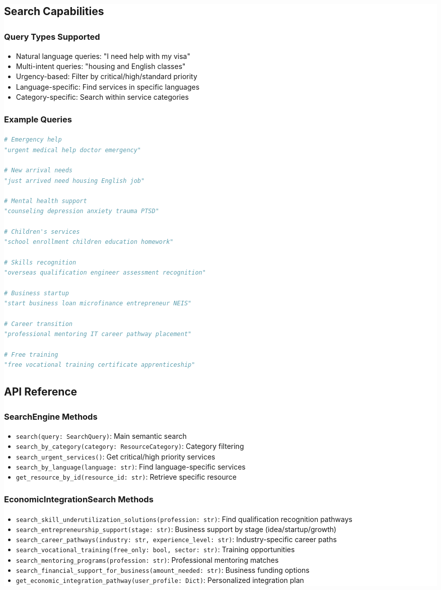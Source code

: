 ## Search Capabilities

### Query Types Supported
- Natural language queries: "I need help with my visa"
- Multi-intent queries: "housing and English classes"
- Urgency-based: Filter by critical/high/standard priority
- Language-specific: Find services in specific languages
- Category-specific: Search within service categories

### Example Queries
```python
# Emergency help
"urgent medical help doctor emergency"

# New arrival needs
"just arrived need housing English job"

# Mental health support
"counseling depression anxiety trauma PTSD"

# Children's services
"school enrollment children education homework"

# Skills recognition
"overseas qualification engineer assessment recognition"

# Business startup
"start business loan microfinance entrepreneur NEIS"

# Career transition
"professional mentoring IT career pathway placement"

# Free training
"free vocational training certificate apprenticeship"
```

## API Reference

### SearchEngine Methods

- `search(query: SearchQuery)`: Main semantic search
- `search_by_category(category: ResourceCategory)`: Category filtering
- `search_urgent_services()`: Get critical/high priority services
- `search_by_language(language: str)`: Find language-specific services
- `get_resource_by_id(resource_id: str)`: Retrieve specific resource

### EconomicIntegrationSearch Methods

- `search_skill_underutilization_solutions(profession: str)`: Find qualification recognition pathways
- `search_entrepreneurship_support(stage: str)`: Business support by stage (idea/startup/growth)
- `search_career_pathways(industry: str, experience_level: str)`: Industry-specific career paths
- `search_vocational_training(free_only: bool, sector: str)`: Training opportunities
- `search_mentoring_programs(profession: str)`: Professional mentoring matches
- `search_financial_support_for_business(amount_needed: str)`: Business funding options
- `get_economic_integration_pathway(user_profile: Dict)`: Personalized integration plan
